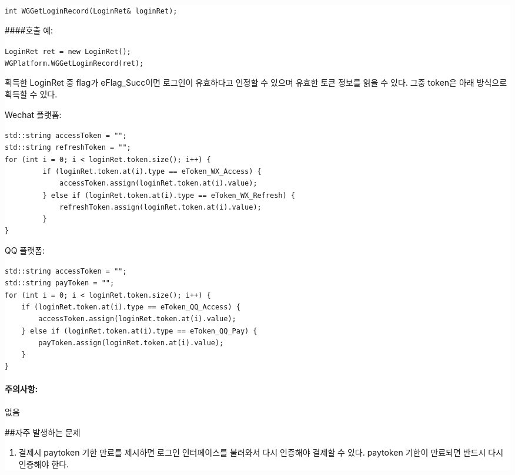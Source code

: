 	int WGGetLoginRecord(LoginRet& loginRet);

####호출 예:

    LoginRet ret = new LoginRet();
    WGPlatform.WGGetLoginRecord(ret);

획득한 LoginRet 중 flag가 eFlag_Succ이면 로그인이 유효하다고 인정할 수 있으며 유효한 토큰 정보를 읽을 수 있다. 그중 token은 아래 방식으로 획득할 수 있다.

Wechat 플랫폼:

    std::string accessToken = "";
    std::string refreshToken = "";
    for (int i = 0; i < loginRet.token.size(); i++) {
             if (loginRet.token.at(i).type == eToken_WX_Access) {
                 accessToken.assign(loginRet.token.at(i).value);
             } else if (loginRet.token.at(i).type == eToken_WX_Refresh) {
                 refreshToken.assign(loginRet.token.at(i).value);
             }
    }

QQ 플랫폼:

    std::string accessToken = "";
    std::string payToken = "";
    for (int i = 0; i < loginRet.token.size(); i++) {
        if (loginRet.token.at(i).type == eToken_QQ_Access) {
            accessToken.assign(loginRet.token.at(i).value);
        } else if (loginRet.token.at(i).type == eToken_QQ_Pay) {
            payToken.assign(loginRet.token.at(i).value);
        }
    }

#### 주의사항:

없음

##자주 발생하는 문제

1. 결제시 paytoken 기한 만료를 제시하면 로그인 인터페이스를 불러와서 다시 인증해야 결제할 수 있다. paytoken 기한이 만료되면 반드시 다시 인증해야 한다.
